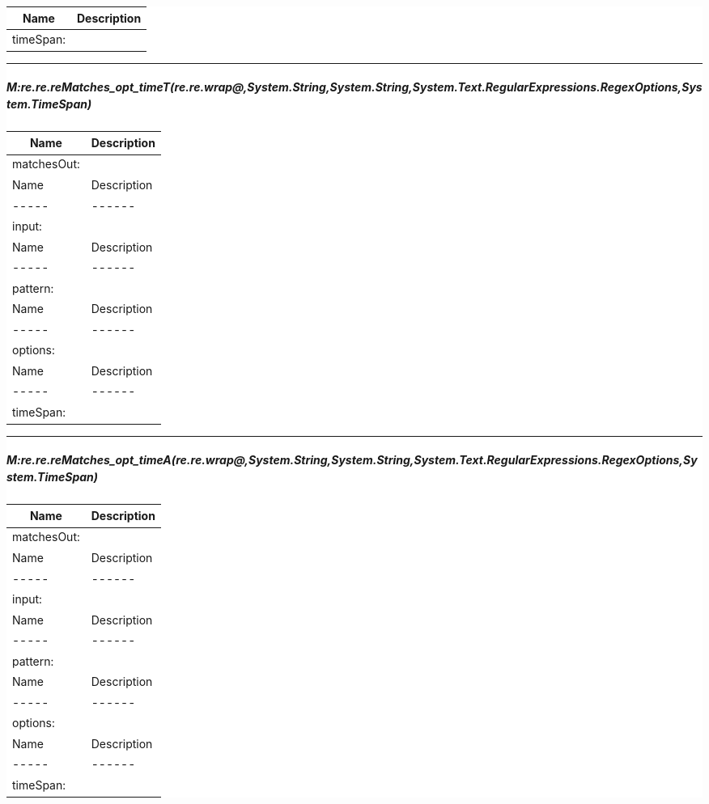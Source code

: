 |Name | Description |
|-----|------|
|timeSpan: ||


---
##### M:re.re.reMatches_opt_timeT(re.re.wrap@,System.String,System.String,System.Text.RegularExpressions.RegexOptions,System.TimeSpan)



|Name | Description |
|-----|------|
|matchesOut: ||
|Name | Description |
|-----|------|
|input: ||
|Name | Description |
|-----|------|
|pattern: ||
|Name | Description |
|-----|------|
|options: ||
|Name | Description |
|-----|------|
|timeSpan: ||


---
##### M:re.re.reMatches_opt_timeA(re.re.wrap@,System.String,System.String,System.Text.RegularExpressions.RegexOptions,System.TimeSpan)



|Name | Description |
|-----|------|
|matchesOut: ||
|Name | Description |
|-----|------|
|input: ||
|Name | Description |
|-----|------|
|pattern: ||
|Name | Description |
|-----|------|
|options: ||
|Name | Description |
|-----|------|
|timeSpan: ||
